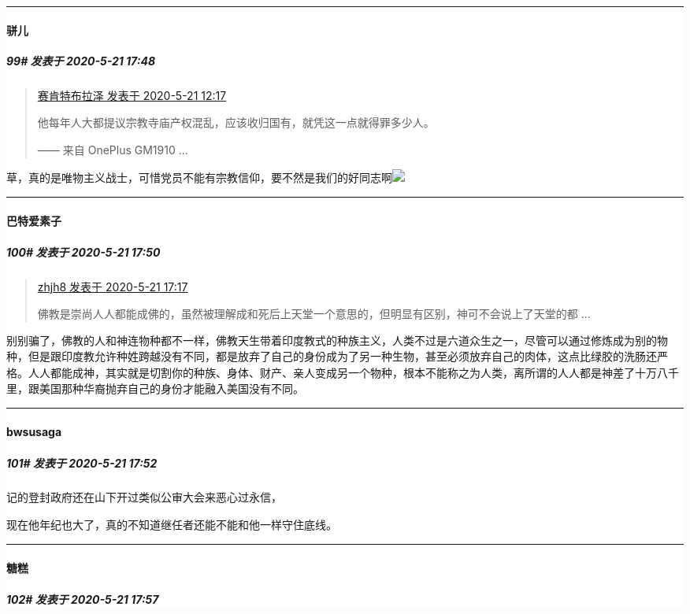 *****

####  骈儿  
##### 99#       发表于 2020-5-21 17:48



<blockquote><a href="httphttps://bbs.saraba1st.com/2b/forum.php?mod=redirect&amp;goto=findpost&amp;pid=47500110&amp;ptid=1936675" target="_blank">赛肯特布拉泽 发表于 2020-5-21 12:17</a>

他每年人大都提议宗教寺庙产权混乱，应该收归国有，就凭这一点就得罪多少人。


—— 来自 OnePlus GM1910 ...</blockquote>
草，真的是唯物主义战士，可惜党员不能有宗教信仰，要不然是我们的好同志啊<img src="https://static.saraba1st.com/image/smiley/face2017/068.png" referrerpolicy="no-referrer">







*****

####  巴特爱素子  
##### 100#       发表于 2020-5-21 17:50



<blockquote><a href="httphttps://bbs.saraba1st.com/2b/forum.php?mod=redirect&amp;goto=findpost&amp;pid=47503259&amp;ptid=1936675" target="_blank">zhjh8 发表于 2020-5-21 17:17</a>

佛教是崇尚人人都能成佛的，虽然被理解成和死后上天堂一个意思的，但明显有区别，神可不会说上了天堂的都 ...</blockquote>
别别骗了，佛教的人和神连物种都不一样，佛教天生带着印度教式的种族主义，人类不过是六道众生之一，尽管可以通过修炼成为别的物种，但是跟印度教允许种姓跨越没有不同，都是放弃了自己的身份成为了另一种生物，甚至必须放弃自己的肉体，这点比绿胶的洗肠还严格。人人都能成神，其实就是切割你的种族、身体、财产、亲人变成另一个物种，根本不能称之为人类，离所谓的人人都是神差了十万八千里，跟美国那种华裔抛弃自己的身份才能融入美国没有不同。







*****

####  bwsusaga  
##### 101#       发表于 2020-5-21 17:52




记的登封政府还在山下开过类似公审大会来恶心过永信，

现在他年纪也大了，真的不知道继任者还能不能和他一样守住底线。







*****

####  糖糕  
##### 102#       发表于 2020-5-21 17:57
